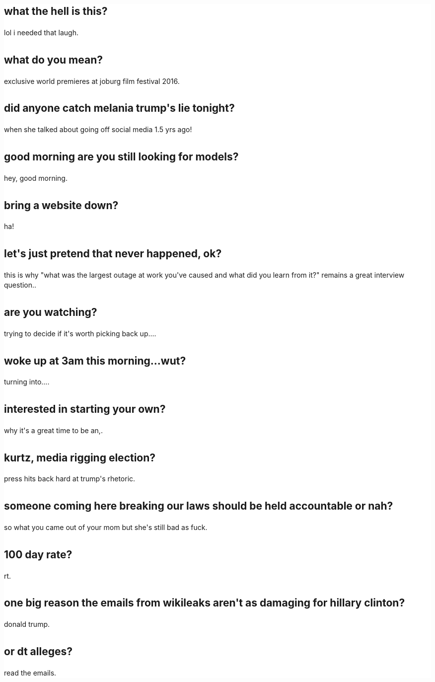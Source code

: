 ## what the hell is this?
lol i needed that laugh.

## what do you mean?
exclusive world premieres at joburg film festival 2016.

## did anyone catch melania trump's lie tonight?
when she talked about going off social media 1.5 yrs ago!

## good morning are you still looking for models?
hey, good morning.

## bring a website down?
ha!

## let's just pretend that never happened, ok?
this is why "what was the largest outage at work you've caused and what did you learn from it?" remains a great interview question..

## are you watching?
trying to decide if it's worth picking back up....

## woke up at 3am this morning...wut?
turning into....

## interested in starting your own?
why it's a great time to be an,.

## kurtz, media rigging election?
press hits back hard at trump's rhetoric.

## someone coming here  breaking our laws should be held accountable or nah?
so what you came out of your mom but she's still bad as fuck.

## 100 day rate?
rt.

## one big reason the emails from wikileaks aren't as damaging for hillary clinton?
donald trump.

## or dt alleges?
read the emails.
